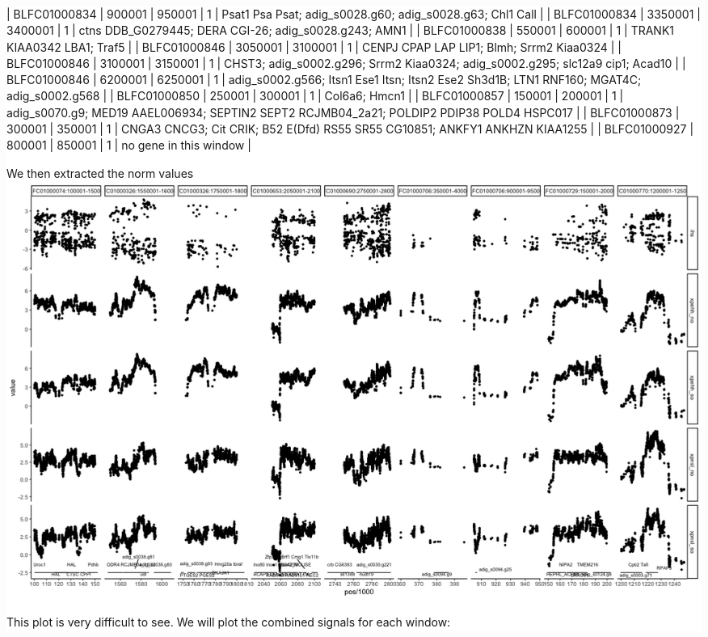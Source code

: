 | BLFC01000834 |  900001 |  950001 |                 1 | Psat1 Psa Psat; adig\_s0028.g60; adig\_s0028.g63; Chl1 Call                                                                                                                                                            |
| BLFC01000834 | 3350001 | 3400001 |                 1 | ctns DDB\_G0279445; DERA CGI-26; adig\_s0028.g243; AMN1                                                                                                                                                                |
| BLFC01000838 |  550001 |  600001 |                 1 | TRANK1 KIAA0342 LBA1; Traf5                                                                                                                                                                                            |
| BLFC01000846 | 3050001 | 3100001 |                 1 | CENPJ CPAP LAP LIP1; Blmh; Srrm2 Kiaa0324                                                                                                                                                                              |
| BLFC01000846 | 3100001 | 3150001 |                 1 | CHST3; adig\_s0002.g296; Srrm2 Kiaa0324; adig\_s0002.g295; slc12a9 cip1; Acad10                                                                                                                                        |
| BLFC01000846 | 6200001 | 6250001 |                 1 | adig\_s0002.g566; Itsn1 Ese1 Itsn; Itsn2 Ese2 Sh3d1B; LTN1 RNF160; MGAT4C; adig\_s0002.g568                                                                                                                            |
| BLFC01000850 |  250001 |  300001 |                 1 | Col6a6; Hmcn1                                                                                                                                                                                                          |
| BLFC01000857 |  150001 |  200001 |                 1 | adig\_s0070.g9; MED19 AAEL006934; SEPTIN2 SEPT2 RCJMB04\_2a21; POLDIP2 PDIP38 POLD4 HSPC017                                                                                                                            |
| BLFC01000873 |  300001 |  350001 |                 1 | CNGA3 CNCG3; Cit CRIK; B52 E(Dfd) RS55 SR55 CG10851; ANKFY1 ANKHZN KIAA1255                                                                                                                                            |
| BLFC01000927 |  800001 |  850001 |                 1 | no gene in this window                                                                                                                                                                                                 |

We then extracted the norm values
![](20.inshore_candidate_genes_files/figure-gfm/plot-windows-1.png)

This plot is very difficult to see. We will plot the combined signals
for each window: